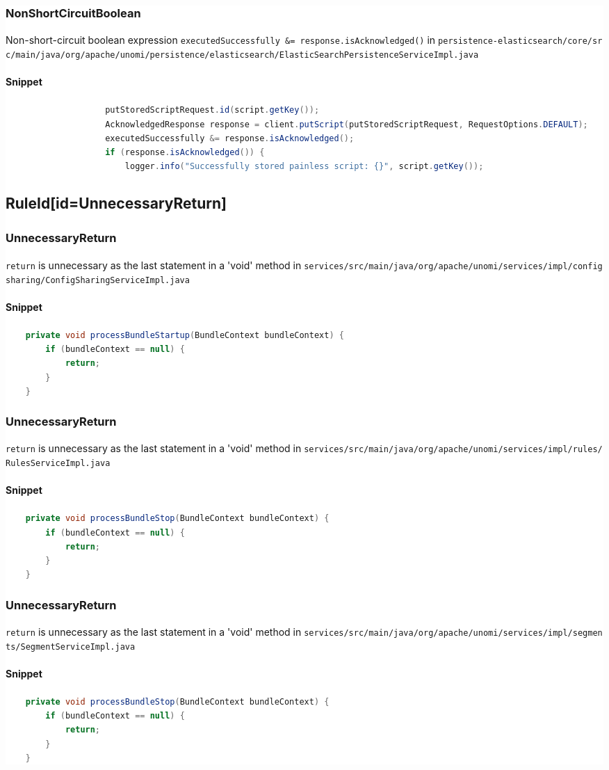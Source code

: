 ### NonShortCircuitBoolean
Non-short-circuit boolean expression `executedSuccessfully &= response.isAcknowledged()`
in `persistence-elasticsearch/core/src/main/java/org/apache/unomi/persistence/elasticsearch/ElasticSearchPersistenceServiceImpl.java`
#### Snippet
```java
                    putStoredScriptRequest.id(script.getKey());
                    AcknowledgedResponse response = client.putScript(putStoredScriptRequest, RequestOptions.DEFAULT);
                    executedSuccessfully &= response.isAcknowledged();
                    if (response.isAcknowledged()) {
                        logger.info("Successfully stored painless script: {}", script.getKey());
```

## RuleId[id=UnnecessaryReturn]
### UnnecessaryReturn
`return` is unnecessary as the last statement in a 'void' method
in `services/src/main/java/org/apache/unomi/services/impl/configsharing/ConfigSharingServiceImpl.java`
#### Snippet
```java
    private void processBundleStartup(BundleContext bundleContext) {
        if (bundleContext == null) {
            return;
        }
    }
```

### UnnecessaryReturn
`return` is unnecessary as the last statement in a 'void' method
in `services/src/main/java/org/apache/unomi/services/impl/rules/RulesServiceImpl.java`
#### Snippet
```java
    private void processBundleStop(BundleContext bundleContext) {
        if (bundleContext == null) {
            return;
        }
    }
```

### UnnecessaryReturn
`return` is unnecessary as the last statement in a 'void' method
in `services/src/main/java/org/apache/unomi/services/impl/segments/SegmentServiceImpl.java`
#### Snippet
```java
    private void processBundleStop(BundleContext bundleContext) {
        if (bundleContext == null) {
            return;
        }
    }
```
